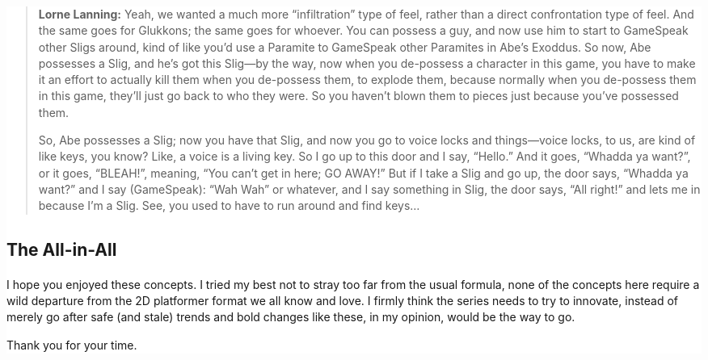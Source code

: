 > **Lorne Lanning:** Yeah, we wanted a much more “infiltration” type of feel, rather than a direct confrontation type of feel. And the same goes for Glukkons; the same goes for whoever. You can possess a guy, and now use him to start to GameSpeak other Sligs around, kind of like you’d use a Paramite to GameSpeak other Paramites in Abe’s Exoddus. So now, Abe possesses a Slig, and he’s got this Slig—by the way, now when you de-possess a character in this game, you have to make it an effort to actually kill them when you de-possess them, to explode them, because normally when you de-possess them in this game, they’ll just go back to who they were. So you haven’t blown them to pieces just because you’ve possessed them.
>
> So, Abe possesses a Slig; now you have that Slig, and now you go to voice locks and things—voice locks, to us, are kind of like keys, you know? Like, a voice is a living key. So I go up to this door and I say, “Hello.” And it goes, “Whadda ya want?”, or it goes, “BLEAH!”, meaning, “You can’t get in here; GO AWAY!” But if I take a Slig and go up, the door says, “Whadda ya want?” and I say (GameSpeak): “Wah Wah” or whatever, and I say something in Slig, the door says, “All right!” and lets me in because I’m a Slig. See, you used to have to run around and find keys…

## The All-in-All

I hope you enjoyed these concepts. I tried my best not to stray too far from the usual formula, none of the concepts here require a wild departure from the 2D platformer format we all know and love. I firmly think the series needs to try to innovate, instead of merely go after safe (and stale) trends and bold changes like these, in my opinion, would be the way to go.

Thank you for your time.
